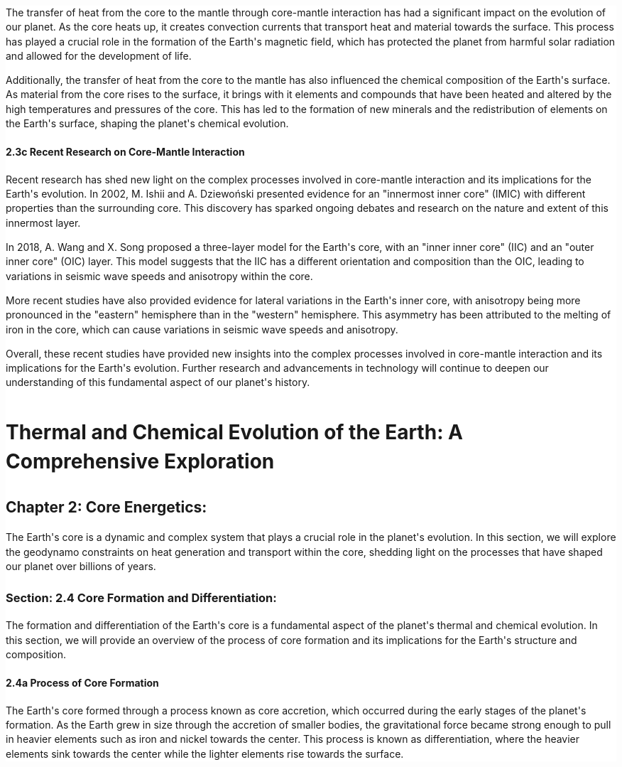 The transfer of heat from the core to the mantle through core-mantle interaction has had a significant impact on the evolution of our planet. As the core heats up, it creates convection currents that transport heat and material towards the surface. This process has played a crucial role in the formation of the Earth's magnetic field, which has protected the planet from harmful solar radiation and allowed for the development of life.

Additionally, the transfer of heat from the core to the mantle has also influenced the chemical composition of the Earth's surface. As material from the core rises to the surface, it brings with it elements and compounds that have been heated and altered by the high temperatures and pressures of the core. This has led to the formation of new minerals and the redistribution of elements on the Earth's surface, shaping the planet's chemical evolution.

#### 2.3c Recent Research on Core-Mantle Interaction

Recent research has shed new light on the complex processes involved in core-mantle interaction and its implications for the Earth's evolution. In 2002, M. Ishii and A. Dziewoński presented evidence for an "innermost inner core" (IMIC) with different properties than the surrounding core. This discovery has sparked ongoing debates and research on the nature and extent of this innermost layer.

In 2018, A. Wang and X. Song proposed a three-layer model for the Earth's core, with an "inner inner core" (IIC) and an "outer inner core" (OIC) layer. This model suggests that the IIC has a different orientation and composition than the OIC, leading to variations in seismic wave speeds and anisotropy within the core.

More recent studies have also provided evidence for lateral variations in the Earth's inner core, with anisotropy being more pronounced in the "eastern" hemisphere than in the "western" hemisphere. This asymmetry has been attributed to the melting of iron in the core, which can cause variations in seismic wave speeds and anisotropy.

Overall, these recent studies have provided new insights into the complex processes involved in core-mantle interaction and its implications for the Earth's evolution. Further research and advancements in technology will continue to deepen our understanding of this fundamental aspect of our planet's history.


# Thermal and Chemical Evolution of the Earth: A Comprehensive Exploration

## Chapter 2: Core Energetics:

The Earth's core is a dynamic and complex system that plays a crucial role in the planet's evolution. In this section, we will explore the geodynamo constraints on heat generation and transport within the core, shedding light on the processes that have shaped our planet over billions of years.

### Section: 2.4 Core Formation and Differentiation:

The formation and differentiation of the Earth's core is a fundamental aspect of the planet's thermal and chemical evolution. In this section, we will provide an overview of the process of core formation and its implications for the Earth's structure and composition.

#### 2.4a Process of Core Formation

The Earth's core formed through a process known as core accretion, which occurred during the early stages of the planet's formation. As the Earth grew in size through the accretion of smaller bodies, the gravitational force became strong enough to pull in heavier elements such as iron and nickel towards the center. This process is known as differentiation, where the heavier elements sink towards the center while the lighter elements rise towards the surface.
